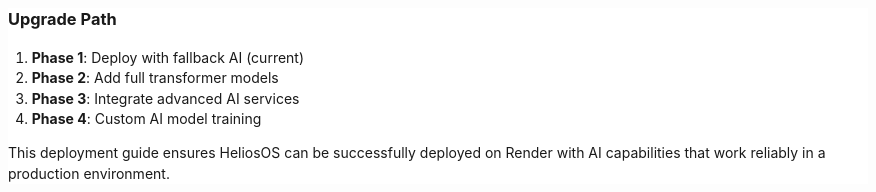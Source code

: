 ### Upgrade Path

1. **Phase 1**: Deploy with fallback AI (current)
2. **Phase 2**: Add full transformer models
3. **Phase 3**: Integrate advanced AI services
4. **Phase 4**: Custom AI model training

This deployment guide ensures HeliosOS can be successfully deployed on Render with AI capabilities that work reliably in a production environment.

